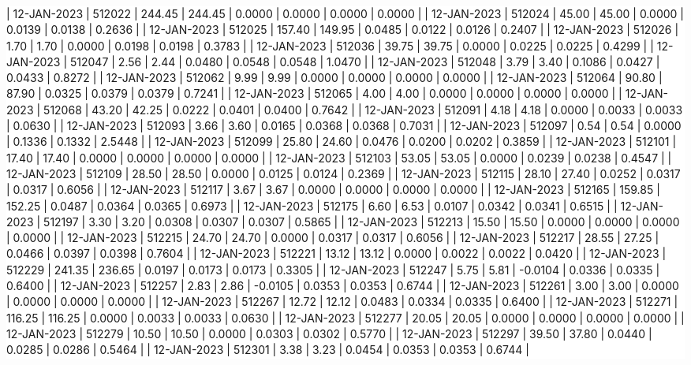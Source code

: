 | 12-JAN-2023 | 512022 | 244.45 | 244.45 | 0.0000 | 0.0000 | 0.0000 | 0.0000 |
| 12-JAN-2023 | 512024 | 45.00 | 45.00 | 0.0000 | 0.0139 | 0.0138 | 0.2636 |
| 12-JAN-2023 | 512025 | 157.40 | 149.95 | 0.0485 | 0.0122 | 0.0126 | 0.2407 |
| 12-JAN-2023 | 512026 | 1.70 | 1.70 | 0.0000 | 0.0198 | 0.0198 | 0.3783 |
| 12-JAN-2023 | 512036 | 39.75 | 39.75 | 0.0000 | 0.0225 | 0.0225 | 0.4299 |
| 12-JAN-2023 | 512047 | 2.56 | 2.44 | 0.0480 | 0.0548 | 0.0548 | 1.0470 |
| 12-JAN-2023 | 512048 | 3.79 | 3.40 | 0.1086 | 0.0427 | 0.0433 | 0.8272 |
| 12-JAN-2023 | 512062 | 9.99 | 9.99 | 0.0000 | 0.0000 | 0.0000 | 0.0000 |
| 12-JAN-2023 | 512064 | 90.80 | 87.90 | 0.0325 | 0.0379 | 0.0379 | 0.7241 |
| 12-JAN-2023 | 512065 | 4.00 | 4.00 | 0.0000 | 0.0000 | 0.0000 | 0.0000 |
| 12-JAN-2023 | 512068 | 43.20 | 42.25 | 0.0222 | 0.0401 | 0.0400 | 0.7642 |
| 12-JAN-2023 | 512091 | 4.18 | 4.18 | 0.0000 | 0.0033 | 0.0033 | 0.0630 |
| 12-JAN-2023 | 512093 | 3.66 | 3.60 | 0.0165 | 0.0368 | 0.0368 | 0.7031 |
| 12-JAN-2023 | 512097 | 0.54 | 0.54 | 0.0000 | 0.1336 | 0.1332 | 2.5448 |
| 12-JAN-2023 | 512099 | 25.80 | 24.60 | 0.0476 | 0.0200 | 0.0202 | 0.3859 |
| 12-JAN-2023 | 512101 | 17.40 | 17.40 | 0.0000 | 0.0000 | 0.0000 | 0.0000 |
| 12-JAN-2023 | 512103 | 53.05 | 53.05 | 0.0000 | 0.0239 | 0.0238 | 0.4547 |
| 12-JAN-2023 | 512109 | 28.50 | 28.50 | 0.0000 | 0.0125 | 0.0124 | 0.2369 |
| 12-JAN-2023 | 512115 | 28.10 | 27.40 | 0.0252 | 0.0317 | 0.0317 | 0.6056 |
| 12-JAN-2023 | 512117 | 3.67 | 3.67 | 0.0000 | 0.0000 | 0.0000 | 0.0000 |
| 12-JAN-2023 | 512165 | 159.85 | 152.25 | 0.0487 | 0.0364 | 0.0365 | 0.6973 |
| 12-JAN-2023 | 512175 | 6.60 | 6.53 | 0.0107 | 0.0342 | 0.0341 | 0.6515 |
| 12-JAN-2023 | 512197 | 3.30 | 3.20 | 0.0308 | 0.0307 | 0.0307 | 0.5865 |
| 12-JAN-2023 | 512213 | 15.50 | 15.50 | 0.0000 | 0.0000 | 0.0000 | 0.0000 |
| 12-JAN-2023 | 512215 | 24.70 | 24.70 | 0.0000 | 0.0317 | 0.0317 | 0.6056 |
| 12-JAN-2023 | 512217 | 28.55 | 27.25 | 0.0466 | 0.0397 | 0.0398 | 0.7604 |
| 12-JAN-2023 | 512221 | 13.12 | 13.12 | 0.0000 | 0.0022 | 0.0022 | 0.0420 |
| 12-JAN-2023 | 512229 | 241.35 | 236.65 | 0.0197 | 0.0173 | 0.0173 | 0.3305 |
| 12-JAN-2023 | 512247 | 5.75 | 5.81 | -0.0104 | 0.0336 | 0.0335 | 0.6400 |
| 12-JAN-2023 | 512257 | 2.83 | 2.86 | -0.0105 | 0.0353 | 0.0353 | 0.6744 |
| 12-JAN-2023 | 512261 | 3.00 | 3.00 | 0.0000 | 0.0000 | 0.0000 | 0.0000 |
| 12-JAN-2023 | 512267 | 12.72 | 12.12 | 0.0483 | 0.0334 | 0.0335 | 0.6400 |
| 12-JAN-2023 | 512271 | 116.25 | 116.25 | 0.0000 | 0.0033 | 0.0033 | 0.0630 |
| 12-JAN-2023 | 512277 | 20.05 | 20.05 | 0.0000 | 0.0000 | 0.0000 | 0.0000 |
| 12-JAN-2023 | 512279 | 10.50 | 10.50 | 0.0000 | 0.0303 | 0.0302 | 0.5770 |
| 12-JAN-2023 | 512297 | 39.50 | 37.80 | 0.0440 | 0.0285 | 0.0286 | 0.5464 |
| 12-JAN-2023 | 512301 | 3.38 | 3.23 | 0.0454 | 0.0353 | 0.0353 | 0.6744 |